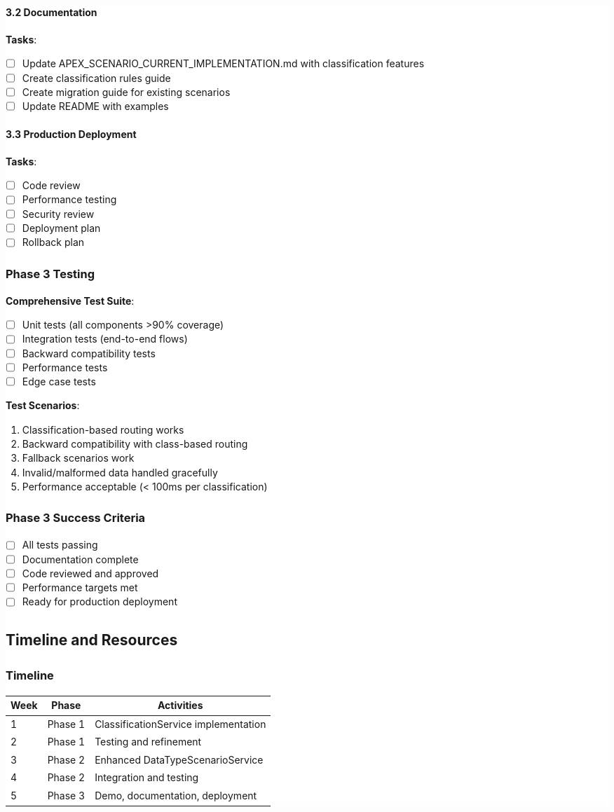 #### 3.2 Documentation

**Tasks**:
- [ ] Update APEX_SCENARIO_CURRENT_IMPLEMENTATION.md with classification features
- [ ] Create classification rules guide
- [ ] Create migration guide for existing scenarios
- [ ] Update README with examples

#### 3.3 Production Deployment

**Tasks**:
- [ ] Code review
- [ ] Performance testing
- [ ] Security review
- [ ] Deployment plan
- [ ] Rollback plan

### Phase 3 Testing

**Comprehensive Test Suite**:
- [ ] Unit tests (all components >90% coverage)
- [ ] Integration tests (end-to-end flows)
- [ ] Backward compatibility tests
- [ ] Performance tests
- [ ] Edge case tests

**Test Scenarios**:
1. Classification-based routing works
2. Backward compatibility with class-based routing
3. Fallback scenarios work
4. Invalid/malformed data handled gracefully
5. Performance acceptable (< 100ms per classification)

### Phase 3 Success Criteria

- [ ] All tests passing
- [ ] Documentation complete
- [ ] Code reviewed and approved
- [ ] Performance targets met
- [ ] Ready for production deployment

## Timeline and Resources

### Timeline

| Week | Phase | Activities |
|------|-------|------------|
| 1 | Phase 1 | ClassificationService implementation |
| 2 | Phase 1 | Testing and refinement |
| 3 | Phase 2 | Enhanced DataTypeScenarioService |
| 4 | Phase 2 | Integration and testing |
| 5 | Phase 3 | Demo, documentation, deployment |
